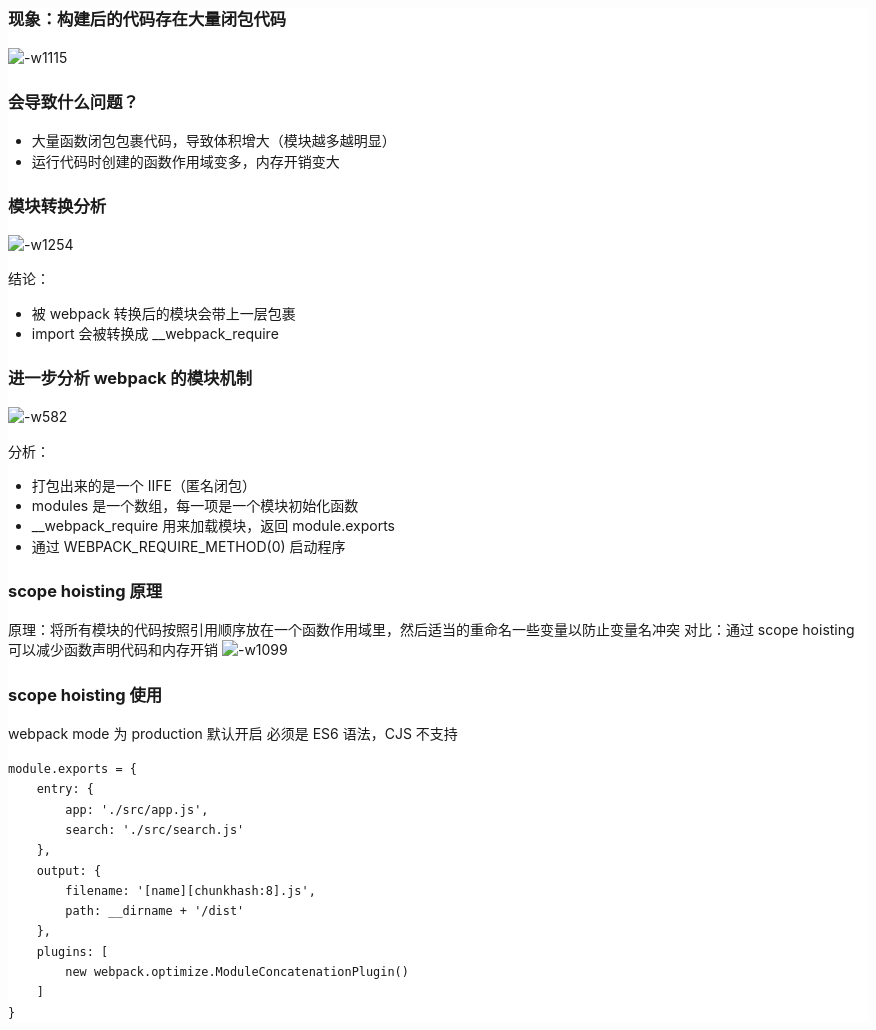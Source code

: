 ### 现象：构建后的代码存在大量闭包代码

![-w1115](https://upload.smart-lzgz.cn/mweb/2020%2007%2019%2015951717338351%2015920375653898%20.jpg)

### 会导致什么问题？

- 大量函数闭包包裹代码，导致体积增大（模块越多越明显）
- 运行代码时创建的函数作用域变多，内存开销变大

### 模块转换分析

![-w1254](https://upload.smart-lzgz.cn/mweb/2020%2007%2019%2015951717338362%2015920384312103%20.jpg)

结论：

- 被 webpack 转换后的模块会带上一层包裹
- import 会被转换成 \_\_webpack_require

### 进一步分析 webpack 的模块机制

![-w582](https://upload.smart-lzgz.cn/mweb/2020%2007%2019%2015951717338376%2015920387012256%20.jpg)

分析：

- 打包出来的是一个 IIFE（匿名闭包）
- modules 是一个数组，每一项是一个模块初始化函数
- \_\_webpack_require 用来加载模块，返回 module.exports
- 通过 WEBPACK_REQUIRE_METHOD(0) 启动程序

### scope hoisting 原理

原理：将所有模块的代码按照引用顺序放在一个函数作用域里，然后适当的重命名一些变量以防止变量名冲突
对比：通过 scope hoisting 可以减少函数声明代码和内存开销
![-w1099](https://upload.smart-lzgz.cn/mweb/2020%2007%2019%2015951717338389%2015920390682548%20.jpg)

### scope hoisting 使用

webpack mode 为 production 默认开启
必须是 ES6 语法，CJS 不支持

```
module.exports = {
    entry: {
        app: './src/app.js',
        search: './src/search.js'
    },
    output: {
        filename: '[name][chunkhash:8].js',
        path: __dirname + '/dist'
    },
    plugins: [
        new webpack.optimize.ModuleConcatenationPlugin()
    ]
}
```
